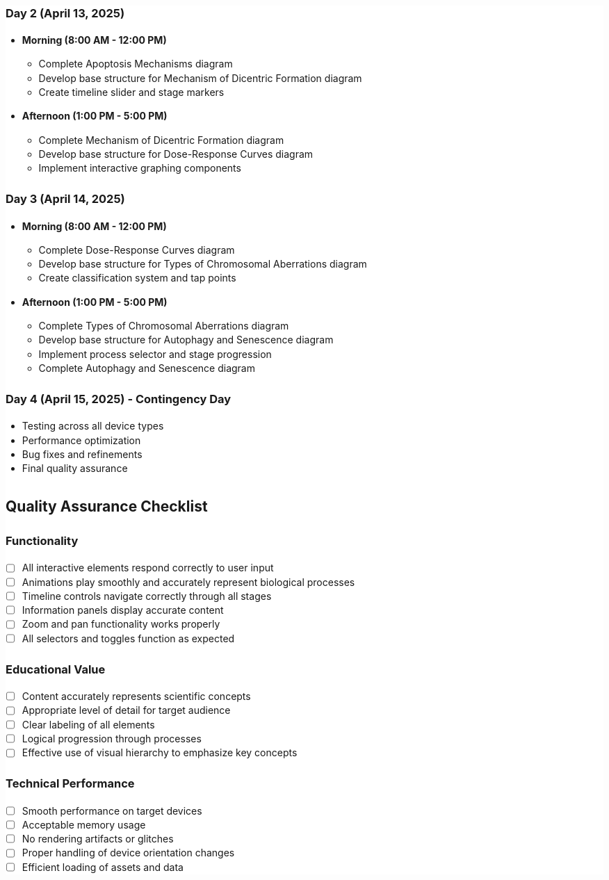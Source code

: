 ### Day 2 (April 13, 2025)
- **Morning (8:00 AM - 12:00 PM)**
  - Complete Apoptosis Mechanisms diagram
  - Develop base structure for Mechanism of Dicentric Formation diagram
  - Create timeline slider and stage markers
  
- **Afternoon (1:00 PM - 5:00 PM)**
  - Complete Mechanism of Dicentric Formation diagram
  - Develop base structure for Dose-Response Curves diagram
  - Implement interactive graphing components

### Day 3 (April 14, 2025)
- **Morning (8:00 AM - 12:00 PM)**
  - Complete Dose-Response Curves diagram
  - Develop base structure for Types of Chromosomal Aberrations diagram
  - Create classification system and tap points
  
- **Afternoon (1:00 PM - 5:00 PM)**
  - Complete Types of Chromosomal Aberrations diagram
  - Develop base structure for Autophagy and Senescence diagram
  - Implement process selector and stage progression
  - Complete Autophagy and Senescence diagram

### Day 4 (April 15, 2025) - Contingency Day
- Testing across all device types
- Performance optimization
- Bug fixes and refinements
- Final quality assurance

## Quality Assurance Checklist

### Functionality
- [ ] All interactive elements respond correctly to user input
- [ ] Animations play smoothly and accurately represent biological processes
- [ ] Timeline controls navigate correctly through all stages
- [ ] Information panels display accurate content
- [ ] Zoom and pan functionality works properly
- [ ] All selectors and toggles function as expected

### Educational Value
- [ ] Content accurately represents scientific concepts
- [ ] Appropriate level of detail for target audience
- [ ] Clear labeling of all elements
- [ ] Logical progression through processes
- [ ] Effective use of visual hierarchy to emphasize key concepts

### Technical Performance
- [ ] Smooth performance on target devices
- [ ] Acceptable memory usage
- [ ] No rendering artifacts or glitches
- [ ] Proper handling of device orientation changes
- [ ] Efficient loading of assets and data
